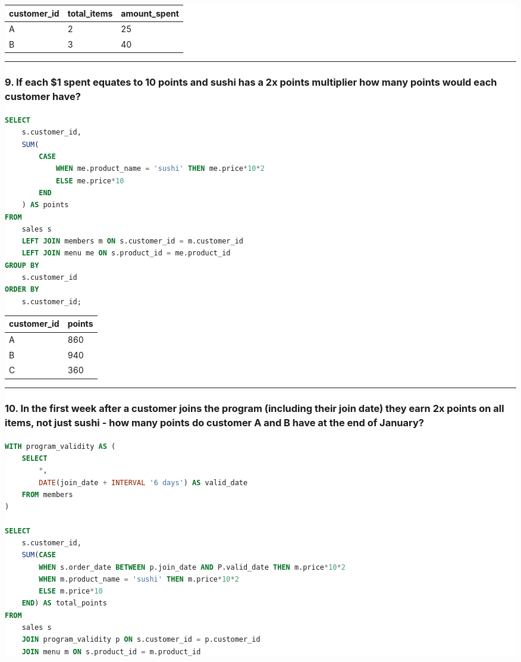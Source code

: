 | customer_id | total_items | amount_spent |
| ----------- | ----------- | ------------ |
| A           | 2           | 25           |
| B           | 3           | 40           |

---

### 9. If each $1 spent equates to 10 points and sushi has a 2x points multiplier how many points would each customer have?

```sql
SELECT
	s.customer_id,
	SUM(
		CASE 
			WHEN me.product_name = 'sushi' THEN me.price*10*2
			ELSE me.price*10
		END
	) AS points
FROM
	sales s
	LEFT JOIN members m ON s.customer_id = m.customer_id
	LEFT JOIN menu me ON s.product_id = me.product_id
GROUP BY 
	s.customer_id
ORDER BY 
	s.customer_id;
```

| customer_id | points |
| ----------- | ------ |
| A           | 860    |
| B           | 940    |
| C           | 360    |

---

### 10. In the first week after a customer joins the program (including their join date) they earn 2x points on all items, not just sushi - how many points do customer A and B have at the end of January?

```sql
WITH program_validity AS (
	SELECT 
		*,
		DATE(join_date + INTERVAL '6 days') AS valid_date
	FROM members
)

SELECT
	s.customer_id,
	SUM(CASE
		WHEN s.order_date BETWEEN p.join_date AND P.valid_date THEN m.price*10*2
		WHEN m.product_name = 'sushi' THEN m.price*10*2
		ELSE m.price*10
	END) AS total_points
FROM
	sales s
	JOIN program_validity p ON s.customer_id = p.customer_id
	JOIN menu m ON s.product_id = m.product_id
```